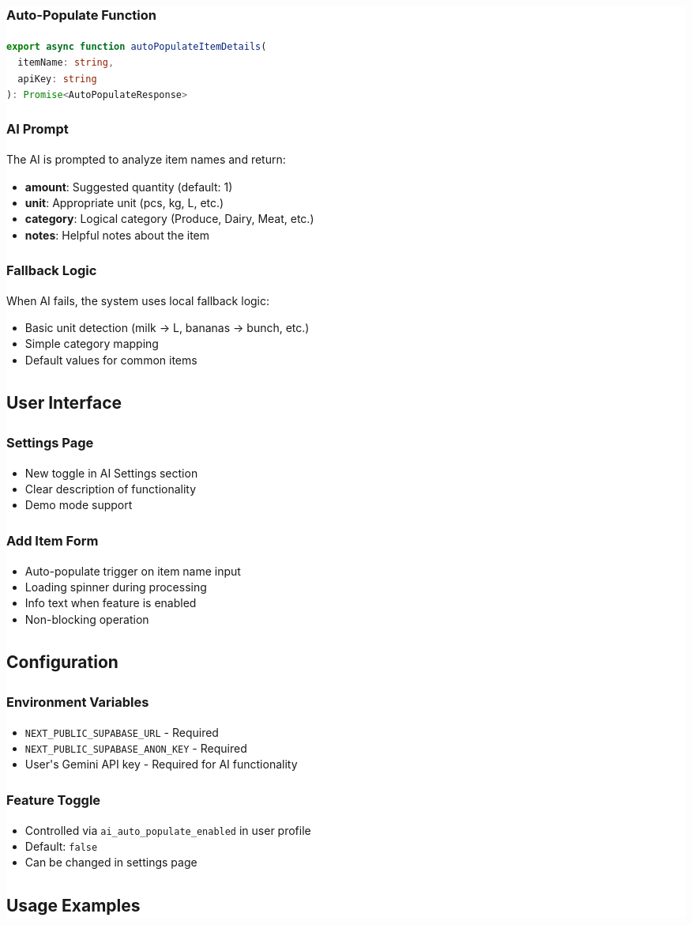 ### Auto-Populate Function
```typescript
export async function autoPopulateItemDetails(
  itemName: string,
  apiKey: string
): Promise<AutoPopulateResponse>
```

### AI Prompt
The AI is prompted to analyze item names and return:
- **amount**: Suggested quantity (default: 1)
- **unit**: Appropriate unit (pcs, kg, L, etc.)
- **category**: Logical category (Produce, Dairy, Meat, etc.)
- **notes**: Helpful notes about the item

### Fallback Logic
When AI fails, the system uses local fallback logic:
- Basic unit detection (milk → L, bananas → bunch, etc.)
- Simple category mapping
- Default values for common items

## User Interface

### Settings Page
- New toggle in AI Settings section
- Clear description of functionality
- Demo mode support

### Add Item Form
- Auto-populate trigger on item name input
- Loading spinner during processing
- Info text when feature is enabled
- Non-blocking operation

## Configuration

### Environment Variables
- `NEXT_PUBLIC_SUPABASE_URL` - Required
- `NEXT_PUBLIC_SUPABASE_ANON_KEY` - Required
- User's Gemini API key - Required for AI functionality

### Feature Toggle
- Controlled via `ai_auto_populate_enabled` in user profile
- Default: `false`
- Can be changed in settings page

## Usage Examples
